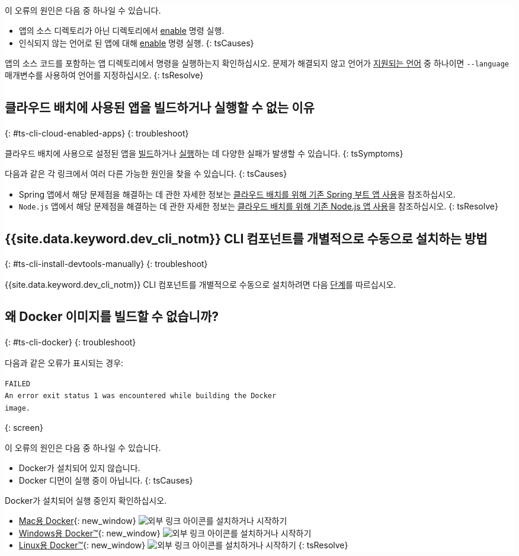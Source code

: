 이 오류의 원인은 다음 중 하나일 수 있습니다.
- 앱의 소스 디렉토리가 아닌 디렉토리에서 [enable](/docs/cli/idt?topic=cloud-cli-idt-cli#enable) 명령 실행.
- 인식되지 않는 언어로 된 앱에 대해 [enable](/docs/cli/idt?topic=cloud-cli-idt-cli#enable) 명령 실행.
{: tsCauses}

앱의 소스 코드를 포함하는 앱 디렉토리에서 명령을 실행하는지 확인하십시오. 문제가 해결되지 않고 언어가 [지원되는 언어](/docs/cli/idt?topic=cloud-cli-idt-cli#enable-language-options) 중 하나이면 `--language` 매개변수를 사용하여 언어를 지정하십시오.
{: tsResolve}

## 클라우드 배치에 사용된 앱을 빌드하거나 실행할 수 없는 이유
{: #ts-cli-cloud-enabled-apps}
{: troubleshoot}

클라우드 배치에 사용으로 설정된 앱을 [빌드](/docs/cli/idt?topic=cloud-cli-idt-cli#build)하거나 [실행](/docs/cli/idt?topic=cloud-cli-idt-cli#run)하는 데 다양한 실패가 발생할 수 있습니다.
{: tsSymptoms}

다음과 같은 각 링크에서 여러 다른 가능한 원인을 찾을 수 있습니다.
{: tsCauses}

- Spring 앱에서 해당 문제점을 해결하는 데 관한 자세한 정보는 [클라우드 배치를 위해 기존 Spring 부트 앱 사용](/docs/java-spring?topic=java-spring-enable_existing#enable_existing)을 참조하십시오.
- `Node.js` 앱에서 해당 문제점을 해결하는 데 관한 자세한 정보는 [클라우드 배치를 위해 기존 Node.js 앱 사용](/docs/node?topic=nodejs-enable_existing#enable_existing)을 참조하십시오.
{: tsResolve}

## {{site.data.keyword.dev_cli_notm}} CLI 컴포넌트를 개별적으로 수동으로 설치하는 방법
{: #ts-cli-install-devtools-manually}
{: troubleshoot}

{{site.data.keyword.dev_cli_notm}} CLI 컴포넌트를 개별적으로 수동으로 설치하려면 다음 [단계](/docs/cli?topic=cloud-cli-install-devtools-manually#install-devtools-manually)를 따르십시오.

## 왜 Docker 이미지를 빌드할 수 없습니까?
{: #ts-cli-docker}
{: troubleshoot}

다음과 같은 오류가 표시되는 경우: 
```
FAILED
An error exit status 1 was encountered while building the Docker 
image.
```
{: screen}

이 오류의 원인은 다음 중 하나일 수 있습니다.
- Docker가 설치되어 있지 않습니다.
- Docker 디먼이 실행 중이 아닙니다.
{: tsCauses}

Docker가 설치되어 실행 중인지 확인하십시오.
- [Mac용 Docker](https://docs.docker.com/docker-for-mac/install/){: new_window} ![외부 링크 아이콘](../icons/launch-glyph.svg "외부 링크 아이콘")를 설치하거나 시작하기
- [Windows용 Docker&trade;](https://docs.docker.com/docker-for-windows/install/){: new_window} ![외부 링크 아이콘](../icons/launch-glyph.svg "외부 링크 아이콘")를 설치하거나 시작하기
- [Linux용 Docker&trade;](https://docs.docker.com/v17.12/install/){: new_window} ![외부 링크 아이콘](../icons/launch-glyph.svg "외부 링크 아이콘")를 설치하거나 시작하기
{: tsResolve}
